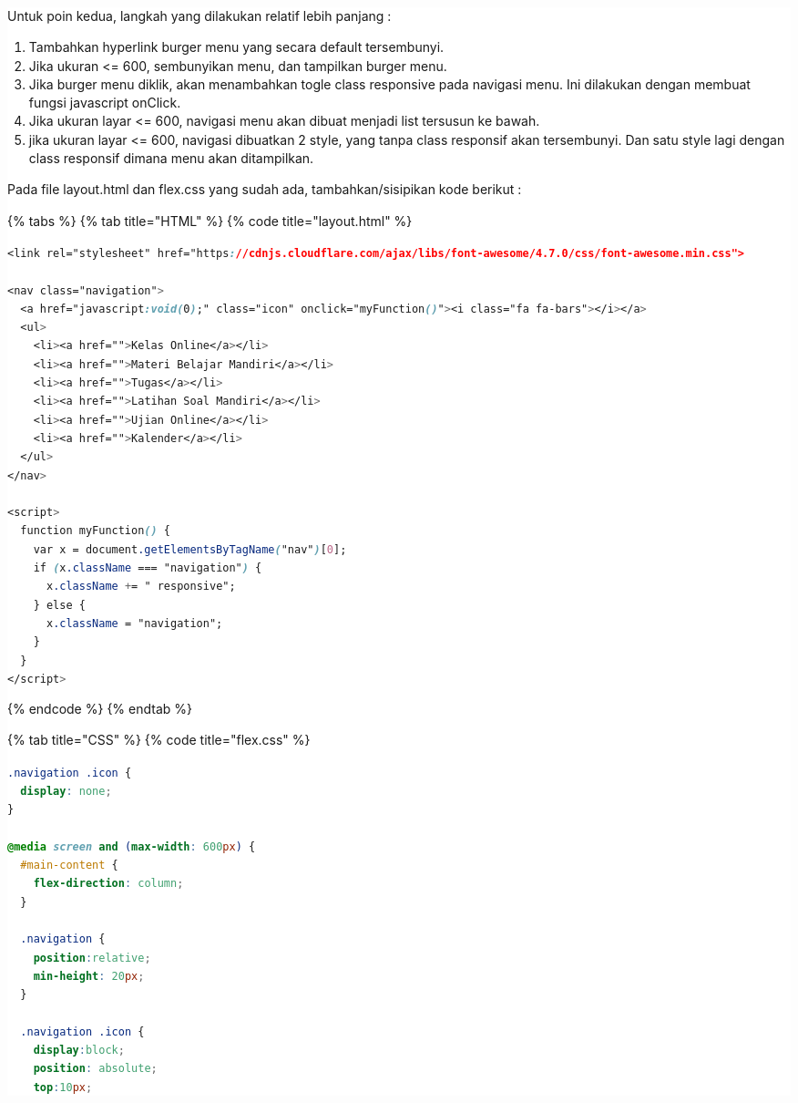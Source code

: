 Untuk poin kedua, langkah yang dilakukan relatif lebih panjang :

1. Tambahkan hyperlink burger menu yang secara default tersembunyi.
2. Jika ukuran &lt;= 600, sembunyikan menu, dan tampilkan burger menu.
3. Jika burger menu diklik, akan menambahkan togle class responsive pada navigasi menu. Ini dilakukan dengan membuat fungsi javascript onClick.
4. Jika ukuran layar &lt;= 600, navigasi menu akan dibuat menjadi list tersusun ke bawah.
5. jika ukuran layar &lt;= 600, navigasi dibuatkan 2 style, yang tanpa class responsif akan tersembunyi. Dan satu style lagi dengan class responsif dimana menu akan ditampilkan.

Pada file layout.html dan flex.css yang sudah ada, tambahkan/sisipikan kode berikut :

{% tabs %}
{% tab title="HTML" %}
{% code title="layout.html" %}
```css
<link rel="stylesheet" href="https://cdnjs.cloudflare.com/ajax/libs/font-awesome/4.7.0/css/font-awesome.min.css">

<nav class="navigation">
  <a href="javascript:void(0);" class="icon" onclick="myFunction()"><i class="fa fa-bars"></i></a>
  <ul>
    <li><a href="">Kelas Online</a></li>
    <li><a href="">Materi Belajar Mandiri</a></li>
    <li><a href="">Tugas</a></li>
    <li><a href="">Latihan Soal Mandiri</a></li>
    <li><a href="">Ujian Online</a></li>
    <li><a href="">Kalender</a></li>
  </ul>
</nav>

<script>
  function myFunction() {
    var x = document.getElementsByTagName("nav")[0];
    if (x.className === "navigation") {
      x.className += " responsive";
    } else {
      x.className = "navigation";
    }
  }
</script>
```
{% endcode %}
{% endtab %}

{% tab title="CSS" %}
{% code title="flex.css" %}
```css
.navigation .icon {
  display: none;
}

@media screen and (max-width: 600px) {
  #main-content {
    flex-direction: column;
  }

  .navigation {
    position:relative;
    min-height: 20px;
  }

  .navigation .icon {
    display:block;
    position: absolute;
    top:10px;
```